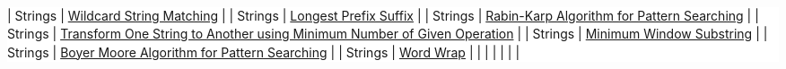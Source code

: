 | Strings                                                                            | [Wildcard String Matching](https://practice.geeksforgeeks.org/problems/wildcard-string-matching1126/1)                                                                                                                                                                                                                                                                                                                                                                                                                                        |
| Strings                                                                            | [Longest Prefix Suffix](https://practice.geeksforgeeks.org/problems/longest-prefix-suffix2527/1)                                                                                                                                                                                                                                                                                                                                                                                                                                              |
| Strings                                                                            | [Rabin-Karp Algorithm for Pattern Searching](https://www.geeksforgeeks.org/rabin-karp-algorithm-for-pattern-searching/)                                                                                                                                                                                                                                                                                                                                                                                                                       |
| Strings                                                                            | [Transform One String to Another using Minimum Number of Given Operation](https://www.geeksforgeeks.org/transform-one-string-to-another-using-minimum-number-of-given-operation/)                                                                                                                                                                                                                                                                                                                                                             |
| Strings                                                                            | [Minimum Window Substring](https://leetcode.com/problems/minimum-window-substring/)                                                                                                                                                                                                                                                                                                                                                                                                                                                           |
| Strings                                                                            | [Boyer Moore Algorithm for Pattern Searching](https://www.geeksforgeeks.org/boyer-moore-algorithm-for-pattern-searching/)                                                                                                                                                                                                                                                                                                                                                                                                                     |
| Strings                                                                            | [Word Wrap](https://practice.geeksforgeeks.org/problems/word-wrap1646/1)                                                                                                                                                                                                                                                                                                                                                                                                                                                                      |
|                                                                                    |                                                                                                                                                                                                                                                                                                                                                                                                                                                                                                                                               |
|                                                                                    |                                                                                                                                                                                                                                                                                                                                                                                                                                                                                                                                               |